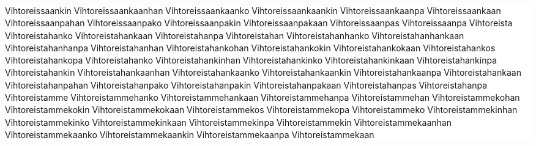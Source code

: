 Vihtoreissaankin
Vihtoreissaankaanhan
Vihtoreissaankaanko
Vihtoreissaankaankin
Vihtoreissaankaanpa
Vihtoreissaankaan
Vihtoreissaanpahan
Vihtoreissaanpako
Vihtoreissaanpakin
Vihtoreissaanpakaan
Vihtoreissaanpas
Vihtoreissaanpa
Vihtoreista
Vihtoreistahanko
Vihtoreistahankaan
Vihtoreistahanpa
Vihtoreistahan
Vihtoreistahanhanko
Vihtoreistahanhankaan
Vihtoreistahanhanpa
Vihtoreistahanhan
Vihtoreistahankohan
Vihtoreistahankokin
Vihtoreistahankokaan
Vihtoreistahankos
Vihtoreistahankopa
Vihtoreistahanko
Vihtoreistahankinhan
Vihtoreistahankinko
Vihtoreistahankinkaan
Vihtoreistahankinpa
Vihtoreistahankin
Vihtoreistahankaanhan
Vihtoreistahankaanko
Vihtoreistahankaankin
Vihtoreistahankaanpa
Vihtoreistahankaan
Vihtoreistahanpahan
Vihtoreistahanpako
Vihtoreistahanpakin
Vihtoreistahanpakaan
Vihtoreistahanpas
Vihtoreistahanpa
Vihtoreistamme
Vihtoreistammehanko
Vihtoreistammehankaan
Vihtoreistammehanpa
Vihtoreistammehan
Vihtoreistammekohan
Vihtoreistammekokin
Vihtoreistammekokaan
Vihtoreistammekos
Vihtoreistammekopa
Vihtoreistammeko
Vihtoreistammekinhan
Vihtoreistammekinko
Vihtoreistammekinkaan
Vihtoreistammekinpa
Vihtoreistammekin
Vihtoreistammekaanhan
Vihtoreistammekaanko
Vihtoreistammekaankin
Vihtoreistammekaanpa
Vihtoreistammekaan